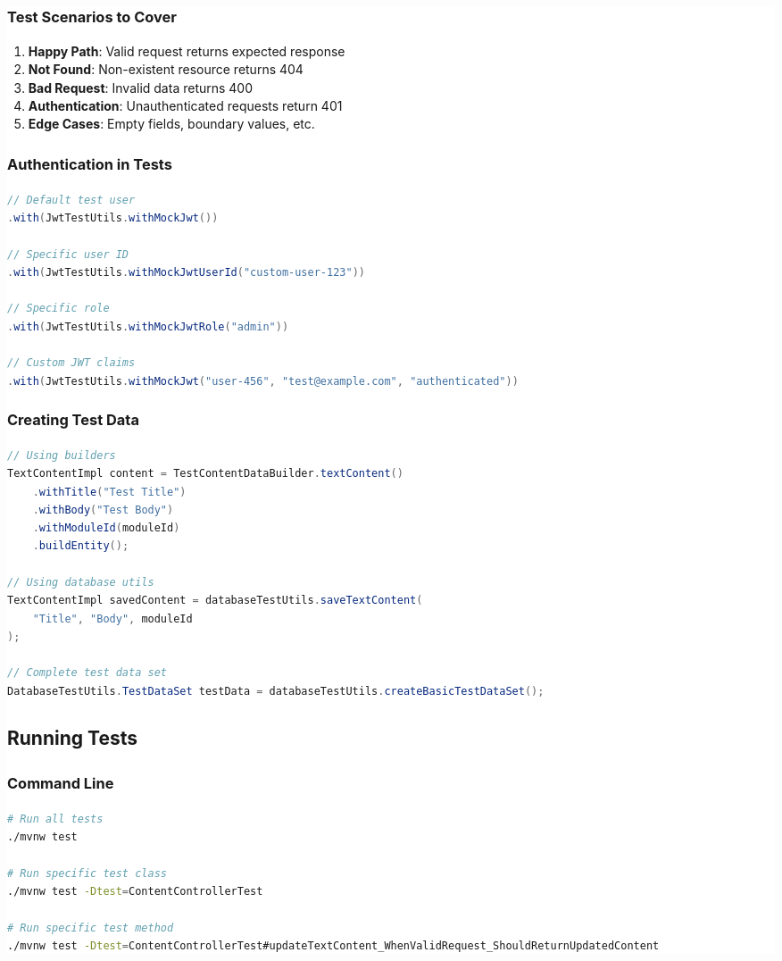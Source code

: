 ### Test Scenarios to Cover

1. **Happy Path**: Valid request returns expected response
2. **Not Found**: Non-existent resource returns 404
3. **Bad Request**: Invalid data returns 400
4. **Authentication**: Unauthenticated requests return 401
5. **Edge Cases**: Empty fields, boundary values, etc.

### Authentication in Tests

```java
// Default test user
.with(JwtTestUtils.withMockJwt())

// Specific user ID
.with(JwtTestUtils.withMockJwtUserId("custom-user-123"))

// Specific role
.with(JwtTestUtils.withMockJwtRole("admin"))

// Custom JWT claims
.with(JwtTestUtils.withMockJwt("user-456", "test@example.com", "authenticated"))
```

### Creating Test Data

```java
// Using builders
TextContentImpl content = TestContentDataBuilder.textContent()
    .withTitle("Test Title")
    .withBody("Test Body")
    .withModuleId(moduleId)
    .buildEntity();

// Using database utils
TextContentImpl savedContent = databaseTestUtils.saveTextContent(
    "Title", "Body", moduleId
);

// Complete test data set
DatabaseTestUtils.TestDataSet testData = databaseTestUtils.createBasicTestDataSet();
```

## Running Tests

### Command Line

```bash
# Run all tests
./mvnw test

# Run specific test class
./mvnw test -Dtest=ContentControllerTest

# Run specific test method
./mvnw test -Dtest=ContentControllerTest#updateTextContent_WhenValidRequest_ShouldReturnUpdatedContent
```
